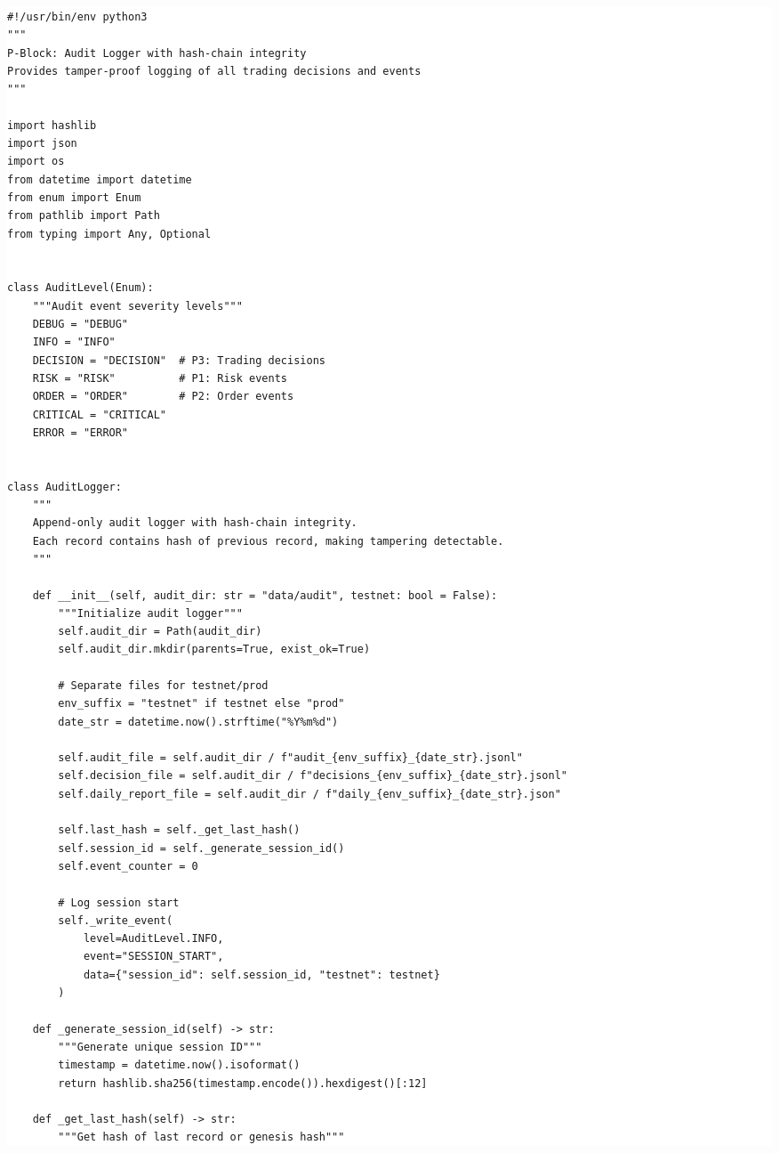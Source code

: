 ```
#!/usr/bin/env python3
"""
P-Block: Audit Logger with hash-chain integrity
Provides tamper-proof logging of all trading decisions and events
"""

import hashlib
import json
import os
from datetime import datetime
from enum import Enum
from pathlib import Path
from typing import Any, Optional


class AuditLevel(Enum):
    """Audit event severity levels"""
    DEBUG = "DEBUG"
    INFO = "INFO"
    DECISION = "DECISION"  # P3: Trading decisions
    RISK = "RISK"          # P1: Risk events
    ORDER = "ORDER"        # P2: Order events
    CRITICAL = "CRITICAL"
    ERROR = "ERROR"


class AuditLogger:
    """
    Append-only audit logger with hash-chain integrity.
    Each record contains hash of previous record, making tampering detectable.
    """

    def __init__(self, audit_dir: str = "data/audit", testnet: bool = False):
        """Initialize audit logger"""
        self.audit_dir = Path(audit_dir)
        self.audit_dir.mkdir(parents=True, exist_ok=True)

        # Separate files for testnet/prod
        env_suffix = "testnet" if testnet else "prod"
        date_str = datetime.now().strftime("%Y%m%d")

        self.audit_file = self.audit_dir / f"audit_{env_suffix}_{date_str}.jsonl"
        self.decision_file = self.audit_dir / f"decisions_{env_suffix}_{date_str}.jsonl"
        self.daily_report_file = self.audit_dir / f"daily_{env_suffix}_{date_str}.json"

        self.last_hash = self._get_last_hash()
        self.session_id = self._generate_session_id()
        self.event_counter = 0

        # Log session start
        self._write_event(
            level=AuditLevel.INFO,
            event="SESSION_START",
            data={"session_id": self.session_id, "testnet": testnet}
        )

    def _generate_session_id(self) -> str:
        """Generate unique session ID"""
        timestamp = datetime.now().isoformat()
        return hashlib.sha256(timestamp.encode()).hexdigest()[:12]

    def _get_last_hash(self) -> str:
        """Get hash of last record or genesis hash"""
```